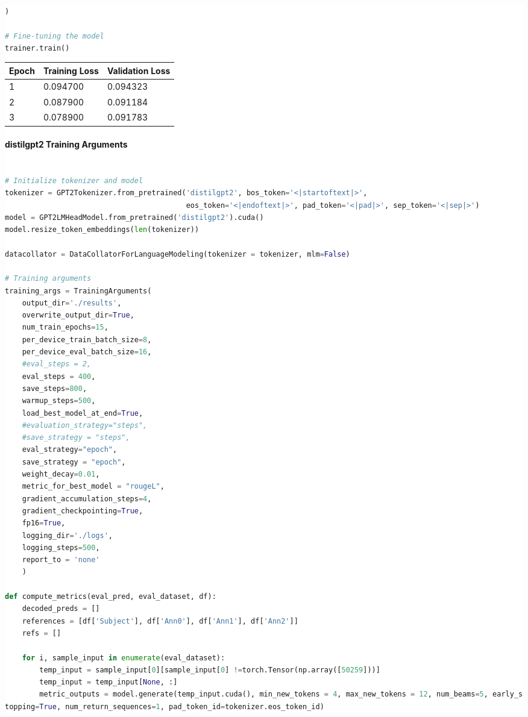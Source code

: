 ```python
)

# Fine-tuning the model
trainer.train()

```

| Epoch | Training Loss | Validation Loss |
|-------|---------------|-----------------|
| 1     | 0.094700      | 0.094323        |
| 2     | 0.087900      | 0.091184        |
| 3     | 0.078900      | 0.091783        |

#### distilgpt2 Training Arguments

```python

# Initialize tokenizer and model
tokenizer = GPT2Tokenizer.from_pretrained('distilgpt2', bos_token='<|startoftext|>',
                                          eos_token='<|endoftext|>', pad_token='<|pad|>', sep_token='<|sep|>')
model = GPT2LMHeadModel.from_pretrained('distilgpt2').cuda()
model.resize_token_embeddings(len(tokenizer))

datacollator = DataCollatorForLanguageModeling(tokenizer = tokenizer, mlm=False)

# Training arguments
training_args = TrainingArguments(
    output_dir='./results',
    overwrite_output_dir=True,
    num_train_epochs=15,
    per_device_train_batch_size=8,
    per_device_eval_batch_size=16,
    #eval_steps = 2,
    eval_steps = 400,
    save_steps=800,
    warmup_steps=500,
    load_best_model_at_end=True,
    #evaluation_strategy="steps",
    #save_strategy = "steps",
    eval_strategy="epoch",
    save_strategy = "epoch",
    weight_decay=0.01,
    metric_for_best_model = "rougeL",
    gradient_accumulation_steps=4,
    gradient_checkpointing=True,
    fp16=True,
    logging_dir='./logs',
    logging_steps=500,
    report_to = 'none'
    )

def compute_metrics(eval_pred, eval_dataset, df):
    decoded_preds = []
    references = [df['Subject'], df['Ann0'], df['Ann1'], df['Ann2']]
    refs = []

    for i, sample_input in enumerate(eval_dataset):
        temp_input = sample_input[0][sample_input[0] !=torch.Tensor(np.array([50259]))]
        temp_input = temp_input[None, :]
        metric_outputs = model.generate(temp_input.cuda(), min_new_tokens = 4, max_new_tokens = 12, num_beams=5, early_stopping=True, num_return_sequences=1, pad_token_id=tokenizer.eos_token_id)
```